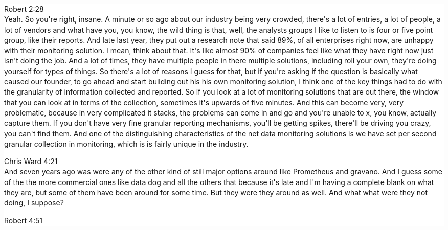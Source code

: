 Robert  2:28  
Yeah. So you're right, insane. A minute or so ago about our industry being very crowded, there's a lot of entries, a lot of people, a lot of vendors and what have you, you know, the wild thing is that, well, the analysts groups I like to listen to is four or five point group, like their reports. And late last year, they put out a research note that said 89%, of all enterprises right now, are unhappy with their monitoring solution. I mean, think about that. It's like almost 90% of companies feel like what they have right now just isn't doing the job. And a lot of times, they have multiple people in there multiple solutions, including roll your own, they're doing yourself for types of things. So there's a lot of reasons I guess for that, but if you're asking if the question is basically what caused our founder, to go ahead and start building out his his own monitoring solution, I think one of the key things had to do with the granularity of information collected and reported. So if you look at a lot of monitoring solutions that are out there, the window that you can look at in terms of the collection, sometimes it's upwards of five minutes. And this can become very, very problematic, because in very complicated it stacks, the problems can come in and go and you're unable to x, you know, actually capture them. If you don't have very fine granular reporting mechanisms, you'll be getting spikes, there'll be driving you crazy, you can't find them. And one of the distinguishing characteristics of the net data monitoring solutions is we have set per second granular collection in monitoring, which is is fairly unique in the industry.

Chris Ward  4:21  
And seven years ago was were any of the other kind of still major options around like Prometheus and gravano. And I guess some of the the more commercial ones like data dog and all the others that because it's late and I'm having a complete blank on what they are, but some of them have been around for some time. But they were they around as well. And what what were they not doing, I suppose?

Robert  4:51  